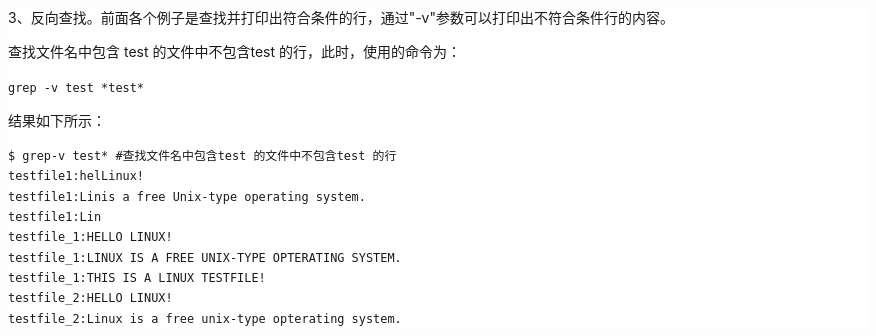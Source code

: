   3、反向查找。前面各个例子是查找并打印出符合条件的行，通过"-v"参数可以打印出不符合条件行的内容。

  查找文件名中包含 test 的文件中不包含test 的行，此时，使用的命令为：

  ```shell
  grep -v test *test*
  ```

  结果如下所示：

  ```shell
  $ grep-v test* #查找文件名中包含test 的文件中不包含test 的行  
  testfile1:helLinux!  
  testfile1:Linis a free Unix-type operating system.  
  testfile1:Lin  
  testfile_1:HELLO LINUX!  
  testfile_1:LINUX IS A FREE UNIX-TYPE OPTERATING SYSTEM.  
  testfile_1:THIS IS A LINUX TESTFILE!  
  testfile_2:HELLO LINUX!  
  testfile_2:Linux is a free unix-type opterating system.  
  ```

  